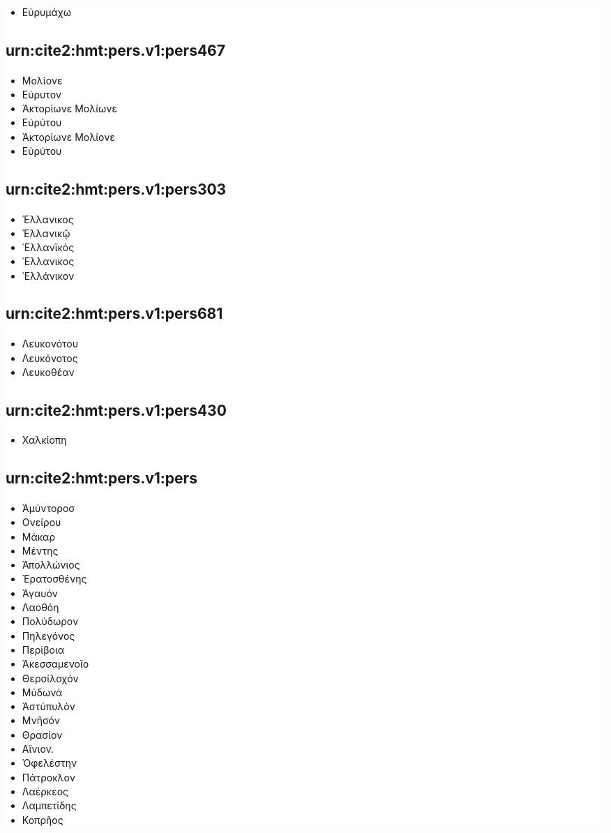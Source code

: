 - Εὐρυμάχω

## urn:cite2:hmt:pers.v1:pers467

- Μολίονε
- Εύρυτον
- Ἀκτορίωνε Μολίωνε
- Εὐρύτου
- Ἀκτορίωνε Μολίονε
- Εὐρύτου

## urn:cite2:hmt:pers.v1:pers303

- Ἑλλανικος
- Ἑλλανικῷ
- ῾Ελλανϊκὸς
- ῾Ελλανικος
- ῾Ελλάνικον

## urn:cite2:hmt:pers.v1:pers681

- Λευκονότου
- Λευκόνοτος
- Λευκοθέαν

## urn:cite2:hmt:pers.v1:pers430

- Χαλκίοπη

## urn:cite2:hmt:pers.v1:pers

- Ἀμύντοροσ
- Ονείρου
- Μάκαρ
- Μέντης
- Ἀπολλώνιος
- Ἐρατοσθένης
- Ἀγαυόν
- Λαοθόη
- Πολύδωρον
- Πηλεγόνος
- Περίβοια
- Ἀκεσσαμενοῖο
- Θερσίλοχόν
- Μύδωνά
- Ἀστύπυλόν
- Μνῆσόν
- Θρασίον
- Αἴνιον.
- Ὀφελέστην
- Πάτροκλον
- Λαέρκεος
- Λαμπετίδης
- Κοπρῆος
